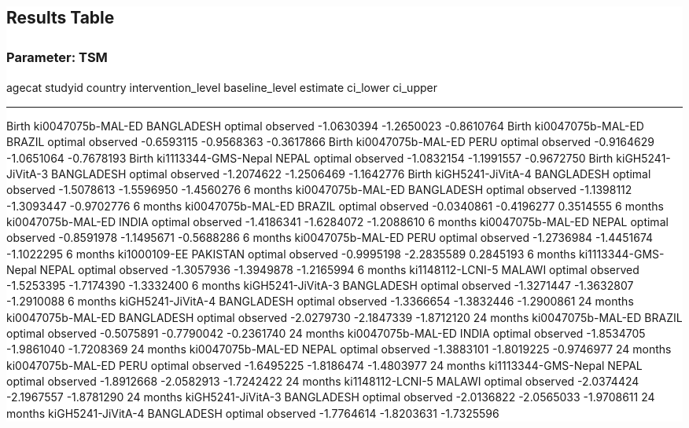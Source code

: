 


## Results Table

### Parameter: TSM


agecat      studyid               country      intervention_level   baseline_level      estimate     ci_lower     ci_upper
----------  --------------------  -----------  -------------------  ---------------  -----------  -----------  -----------
Birth       ki0047075b-MAL-ED     BANGLADESH   optimal              observed          -1.0630394   -1.2650023   -0.8610764
Birth       ki0047075b-MAL-ED     BRAZIL       optimal              observed          -0.6593115   -0.9568363   -0.3617866
Birth       ki0047075b-MAL-ED     PERU         optimal              observed          -0.9164629   -1.0651064   -0.7678193
Birth       ki1113344-GMS-Nepal   NEPAL        optimal              observed          -1.0832154   -1.1991557   -0.9672750
Birth       kiGH5241-JiVitA-3     BANGLADESH   optimal              observed          -1.2074622   -1.2506469   -1.1642776
Birth       kiGH5241-JiVitA-4     BANGLADESH   optimal              observed          -1.5078613   -1.5596950   -1.4560276
6 months    ki0047075b-MAL-ED     BANGLADESH   optimal              observed          -1.1398112   -1.3093447   -0.9702776
6 months    ki0047075b-MAL-ED     BRAZIL       optimal              observed          -0.0340861   -0.4196277    0.3514555
6 months    ki0047075b-MAL-ED     INDIA        optimal              observed          -1.4186341   -1.6284072   -1.2088610
6 months    ki0047075b-MAL-ED     NEPAL        optimal              observed          -0.8591978   -1.1495671   -0.5688286
6 months    ki0047075b-MAL-ED     PERU         optimal              observed          -1.2736984   -1.4451674   -1.1022295
6 months    ki1000109-EE          PAKISTAN     optimal              observed          -0.9995198   -2.2835589    0.2845193
6 months    ki1113344-GMS-Nepal   NEPAL        optimal              observed          -1.3057936   -1.3949878   -1.2165994
6 months    ki1148112-LCNI-5      MALAWI       optimal              observed          -1.5253395   -1.7174390   -1.3332400
6 months    kiGH5241-JiVitA-3     BANGLADESH   optimal              observed          -1.3271447   -1.3632807   -1.2910088
6 months    kiGH5241-JiVitA-4     BANGLADESH   optimal              observed          -1.3366654   -1.3832446   -1.2900861
24 months   ki0047075b-MAL-ED     BANGLADESH   optimal              observed          -2.0279730   -2.1847339   -1.8712120
24 months   ki0047075b-MAL-ED     BRAZIL       optimal              observed          -0.5075891   -0.7790042   -0.2361740
24 months   ki0047075b-MAL-ED     INDIA        optimal              observed          -1.8534705   -1.9861040   -1.7208369
24 months   ki0047075b-MAL-ED     NEPAL        optimal              observed          -1.3883101   -1.8019225   -0.9746977
24 months   ki0047075b-MAL-ED     PERU         optimal              observed          -1.6495225   -1.8186474   -1.4803977
24 months   ki1113344-GMS-Nepal   NEPAL        optimal              observed          -1.8912668   -2.0582913   -1.7242422
24 months   ki1148112-LCNI-5      MALAWI       optimal              observed          -2.0374424   -2.1967557   -1.8781290
24 months   kiGH5241-JiVitA-3     BANGLADESH   optimal              observed          -2.0136822   -2.0565033   -1.9708611
24 months   kiGH5241-JiVitA-4     BANGLADESH   optimal              observed          -1.7764614   -1.8203631   -1.7325596
